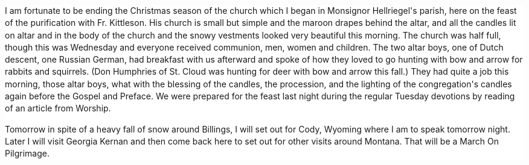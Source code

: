 I am fortunate to be ending the Christmas season of the church which I
began in Monsignor Hellriegel's parish, here on the feast of the
purification with Fr. Kittleson. His church is small but simple and the
maroon drapes behind the altar, and all the candles lit on altar and in
the body of the church and the snowy vestments looked very beautiful
this morning. The church was half full, though this was Wednesday and
everyone received communion, men, women and children. The two altar
boys, one of Dutch descent, one Russian German, had breakfast with us
afterward and spoke of how they loved to go hunting with bow and arrow
for rabbits and squirrels. (Don Humphries of St. Cloud was hunting for
deer with bow and arrow this fall.) They had quite a job this morning,
those altar boys, what with the blessing of the candles, the procession,
and the lighting of the congregation's candles again before the Gospel
and Preface. We were prepared for the feast last night during the
regular Tuesday devotions by reading of an article from Worship.

Tomorrow in spite of a heavy fall of snow around Billings, I will set
out for Cody, Wyoming where I am to speak tomorrow night. Later I will
visit Georgia Kernan and then come back here to set out for other visits
around Montana. That will be a March On Pilgrimage.
